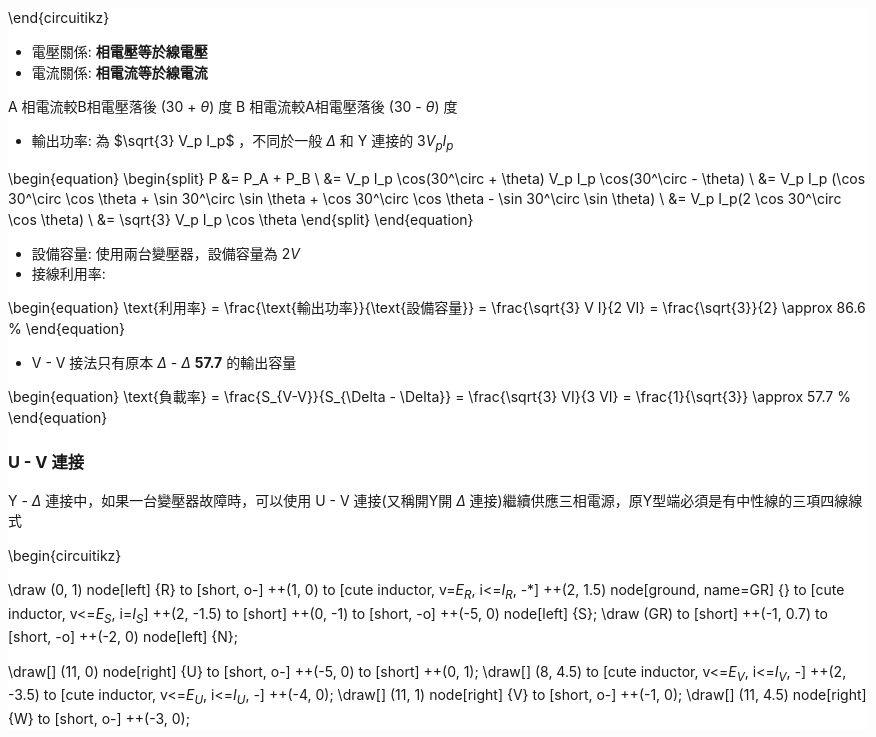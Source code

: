 \end{circuitikz}

* 電壓關係: **相電壓等於線電壓**
* 電流關係: **相電流等於線電流**

A 相電流較B相電壓落後 (30 + $\theta$) 度
B 相電流較A相電壓落後 (30 - $\theta$) 度

* 輸出功率: 為 $\sqrt{3} V_p I_p$ ，不同於一般 $\Delta$ 和 Y 連接的 $3 V_p I_p$

\begin{equation}
\begin{split}
P &= P_A + P_B \\
  &= V_p I_p \cos(30^\circ + \theta) V_p I_p \cos(30^\circ - \theta) \\
  &= V_p I_p (\cos 30^\circ \cos \theta + \sin 30^\circ \sin \theta + \cos 30^\circ \cos \theta - \sin 30^\circ \sin \theta) \\
  &= V_p I_p(2 \cos 30^\circ \cos \theta) \\
  &= \sqrt{3} V_p I_p \cos \theta
\end{split}
\end{equation}

* 設備容量: 使用兩台變壓器，設備容量為 $2 V$
* 接線利用率:

\begin{equation}
\text{利用率} = \frac{\text{輸出功率}}{\text{設備容量}} = \frac{\sqrt{3} V I}{2 VI} = \frac{\sqrt{3}}{2} \approx 86.6 \%
\end{equation}

* V - V 接法只有原本 $\Delta$ - $\Delta$ **57.7** 的輸出容量

\begin{equation}
\text{負載率} = \frac{S_{V-V}}{S_{\Delta - \Delta}} = \frac{\sqrt{3} VI}{3 VI} = \frac{1}{\sqrt{3}} \approx 57.7 \%
\end{equation}

### U - V 連接

Y - $\Delta$ 連接中，如果一台變壓器故障時，可以使用 U - V 連接(又稱開Y開 $\Delta$ 連接)繼續供應三相電源，原Y型端必須是有中性線的三項四線線式

\begin{circuitikz}

\draw (0, 1) node[left] {R}
  to [short, o-] ++(1, 0)
  to [cute inductor, v=$E_R$, i<=$I_R$, -*] ++(2, 1.5) node[ground, name=GR] {}
  to [cute inductor, v<=$E_S$, i=$I_S$] ++(2, -1.5)
  to [short] ++(0, -1)
  to [short, -o] ++(-5, 0) node[left] {S};
\draw (GR)
  to [short] ++(-1, 0.7)
  to [short, -o] ++(-2, 0) node[left] {N};

\draw[] (11, 0) node[right] {U}
  to [short, o-] ++(-5, 0)
  to [short] ++(0, 1);
\draw[] (8, 4.5)
  to [cute inductor, v<=$E_V$, i<=$I_V$, *-*] ++(2, -3.5)
  to [cute inductor, v<=$E_U$, i<=$I_U$, *-*] ++(-4, 0);
\draw[] (11, 1) node[right] {V}
  to [short, o-] ++(-1, 0);
\draw[] (11, 4.5) node[right] {W}
  to [short, o-] ++(-3, 0);
